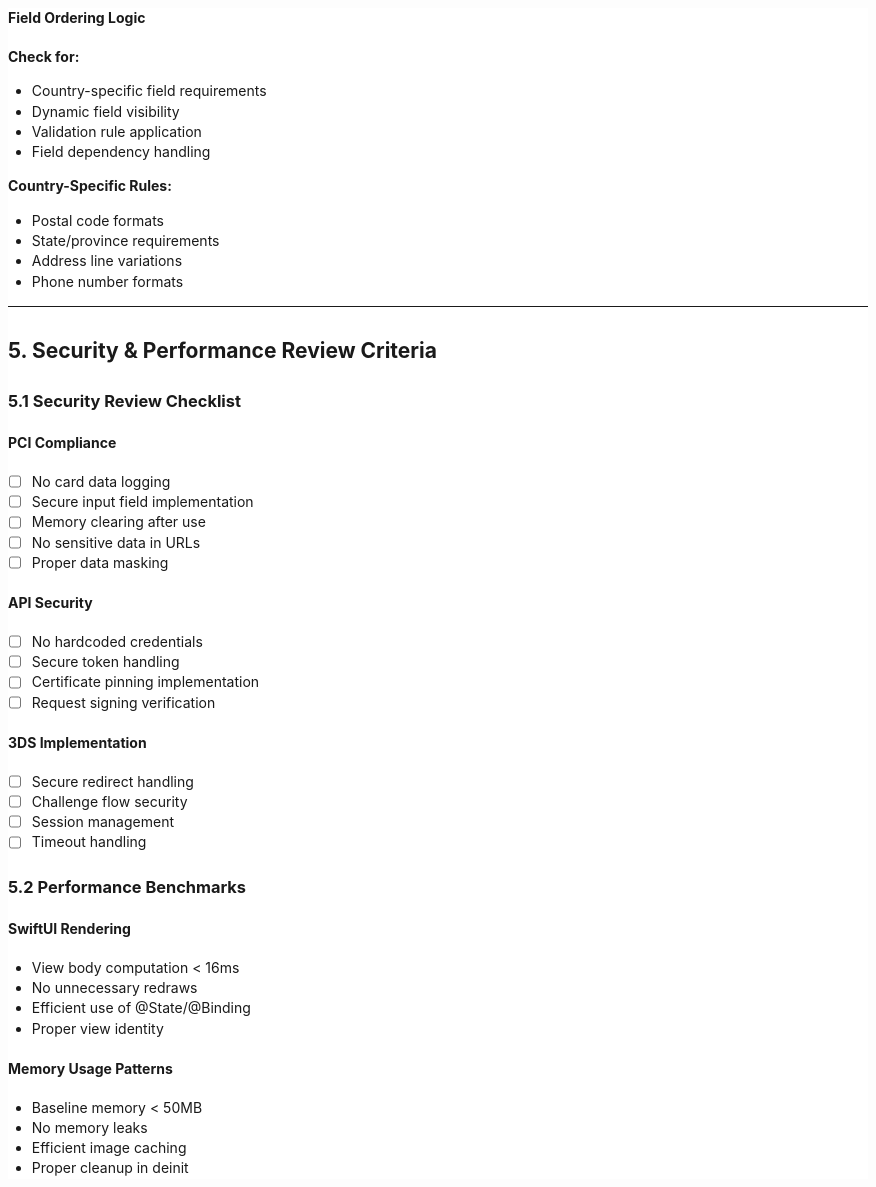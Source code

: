 #### Field Ordering Logic
**Check for:**
- Country-specific field requirements
- Dynamic field visibility
- Validation rule application
- Field dependency handling

**Country-Specific Rules:**
- Postal code formats
- State/province requirements
- Address line variations
- Phone number formats

---

## 5. Security & Performance Review Criteria

### 5.1 Security Review Checklist

#### PCI Compliance
- [ ] No card data logging
- [ ] Secure input field implementation
- [ ] Memory clearing after use
- [ ] No sensitive data in URLs
- [ ] Proper data masking

#### API Security
- [ ] No hardcoded credentials
- [ ] Secure token handling
- [ ] Certificate pinning implementation
- [ ] Request signing verification

#### 3DS Implementation
- [ ] Secure redirect handling
- [ ] Challenge flow security
- [ ] Session management
- [ ] Timeout handling

### 5.2 Performance Benchmarks

#### SwiftUI Rendering
- View body computation < 16ms
- No unnecessary redraws
- Efficient use of @State/@Binding
- Proper view identity

#### Memory Usage Patterns
- Baseline memory < 50MB
- No memory leaks
- Efficient image caching
- Proper cleanup in deinit
